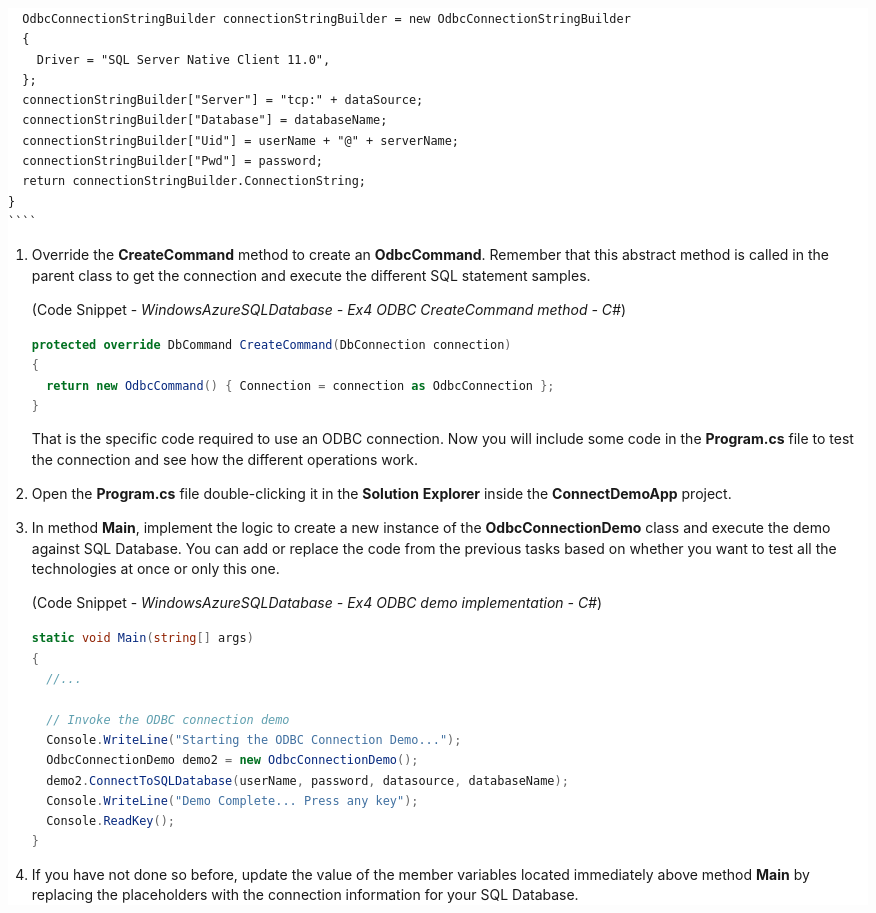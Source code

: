 	  OdbcConnectionStringBuilder connectionStringBuilder = new OdbcConnectionStringBuilder
	  {
	    Driver = "SQL Server Native Client 11.0",
	  };
	  connectionStringBuilder["Server"] = "tcp:" + dataSource;
	  connectionStringBuilder["Database"] = databaseName;
	  connectionStringBuilder["Uid"] = userName + "@" + serverName;
	  connectionStringBuilder["Pwd"] = password;
	  return connectionStringBuilder.ConnectionString;
	}
	````
	
1. Override the **CreateCommand** method to create an **OdbcCommand**. Remember that this abstract method is called in the parent class to get the connection and execute the different SQL statement samples.
	
	(Code Snippet - _WindowsAzureSQLDatabase - Ex4 ODBC CreateCommand method - C#_)
	
	<!-- mark: 1-4 -->
	````C#
	protected override DbCommand CreateCommand(DbConnection connection)
	{
	  return new OdbcCommand() { Connection = connection as OdbcConnection };
	}
	````
	
	That is the specific code required to use an ODBC connection. Now you will include some code in the **Program.cs** file to test the connection and see how the different operations work.
	
1. Open the **Program.cs** file double-clicking it in the **Solution** **Explorer** inside the **ConnectDemoApp** project.

1. In method **Main**, implement the logic to create a new instance of the **OdbcConnectionDemo** class and execute the demo against SQL Database. You can add or replace the code from the previous tasks based on whether you want to test all the technologies at once or only this one.
	
	(Code Snippet - _WindowsAzureSQLDatabase - Ex4 ODBC demo implementation - C#_)
	
	<!-- mark: 5-10 -->
	````C#
	static void Main(string[] args)
	{
	  //...
	
	  // Invoke the ODBC connection demo
	  Console.WriteLine("Starting the ODBC Connection Demo...");
	  OdbcConnectionDemo demo2 = new OdbcConnectionDemo();
	  demo2.ConnectToSQLDatabase(userName, password, datasource, databaseName);
	  Console.WriteLine("Demo Complete... Press any key");
	  Console.ReadKey();
	}
	````
	
1. If you have not done so before, update the value of the member variables located immediately above method **Main** by replacing the placeholders with the connection information for your SQL Database. 


[1]: http://www.microsoft.com/visualstudio/
[2]: http://www.microsoft.com/visualstudio/
[3]: http://www.microsoft.com/windowsazure/sdk/
[4]: http://www.microsoft.com/en-us/download/details.aspx?id=29062
[5]: http://aka.ms/WATK-FreeTrial